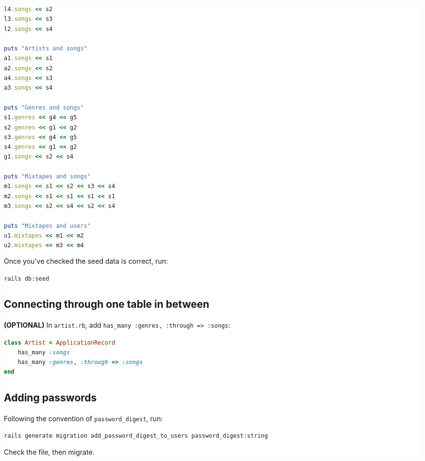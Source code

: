 ```rb
l4.songs << s2
l3.songs << s3
l2.songs << s4

puts "Artists and songs"
a1.songs << s1
a2.songs << s2
a4.songs << s3
a3.songs << s4

puts "Genres and songs"
s1.genres << g4 << g5
s2.genres << g1 << g2
s3.genres << g4 << g5
s4.genres << g1 << g2
g1.songs << s2 << s4

puts "Mixtapes and songs"
m1.songs << s1 << s2 << s3 << s4
m2.songs << s1 << s1 << s1 << s1
m3.songs << s2 << s4 << s2 << s4

puts "Mixtapes and users"
u1.mixtapes << m1 << m2
u2.mixtapes << m3 << m4
```

Once you've checked the seed data is correct, run:

```
rails db:seed
```

## Connecting through one table in between

**(OPTIONAL)** In `artist.rb`, add `has_many :genres, :through => :songs`:

```rb
class Artist < ApplicationRecord
    has_many :songs
    has_many :genres, :through => :songs
end
```

## Adding passwords

Following the convention of `password_digest`, run:

```
rails generate migration add_password_digest_to_users password_digest:string
```

Check the file, then migrate.
